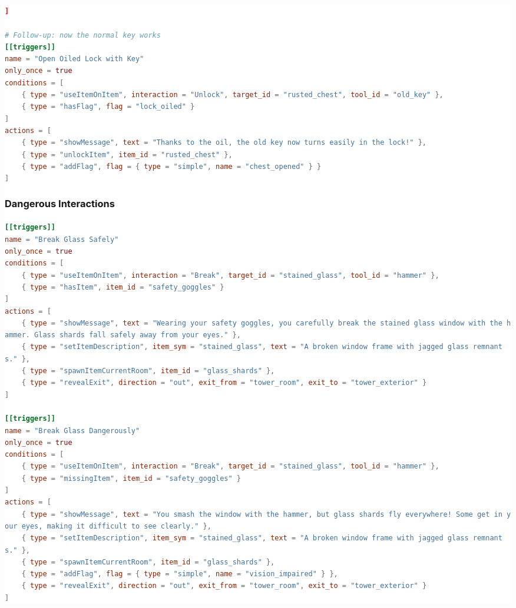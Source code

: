 ```toml
]

# Follow-up: now the normal key works
[[triggers]]
name = "Open Oiled Lock with Key"
only_once = true
conditions = [
    { type = "useItemOnItem", interaction = "Unlock", target_id = "rusted_chest", tool_id = "old_key" },
    { type = "hasFlag", flag = "lock_oiled" }
]
actions = [
    { type = "showMessage", text = "Thanks to the oil, the old key now turns easily in the lock!" },
    { type = "unlockItem", item_id = "rusted_chest" },
    { type = "addFlag", flag = { type = "simple", name = "chest_opened" } }
]
```

### Dangerous Interactions
```toml
[[triggers]]
name = "Break Glass Safely"
only_once = true
conditions = [
    { type = "useItemOnItem", interaction = "Break", target_id = "stained_glass", tool_id = "hammer" },
    { type = "hasItem", item_id = "safety_goggles" }
]
actions = [
    { type = "showMessage", text = "Wearing your safety goggles, you carefully break the stained glass window with the hammer. Glass shards fall safely away from your eyes." },
    { type = "setItemDescription", item_sym = "stained_glass", text = "A broken window frame with jagged glass remnants." },
    { type = "spawnItemCurrentRoom", item_id = "glass_shards" },
    { type = "revealExit", direction = "out", exit_from = "tower_room", exit_to = "tower_exterior" }
]

[[triggers]]
name = "Break Glass Dangerously"
only_once = true
conditions = [
    { type = "useItemOnItem", interaction = "Break", target_id = "stained_glass", tool_id = "hammer" },
    { type = "missingItem", item_id = "safety_goggles" }
]
actions = [
    { type = "showMessage", text = "You smash the window with the hammer, but glass shards fly everywhere! Some get in your eyes, making it difficult to see clearly." },
    { type = "setItemDescription", item_sym = "stained_glass", text = "A broken window frame with jagged glass remnants." },
    { type = "spawnItemCurrentRoom", item_id = "glass_shards" },
    { type = "addFlag", flag = { type = "simple", name = "vision_impaired" } },
    { type = "revealExit", direction = "out", exit_from = "tower_room", exit_to = "tower_exterior" }
]
```
